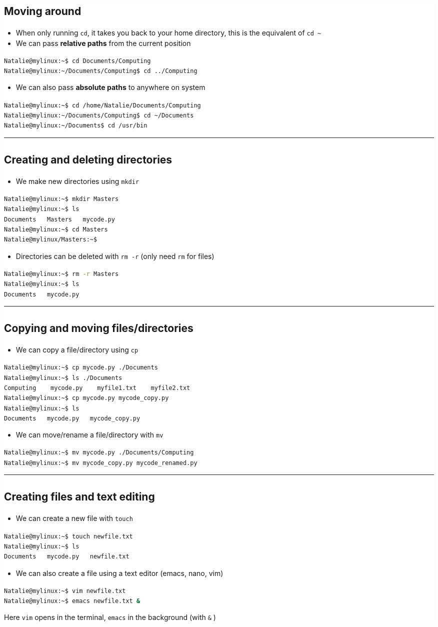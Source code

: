 
## Moving around
- When only running `cd`, it takes you back to your home directory, this is the equivalent of `cd ~`
- We can pass **relative paths** from the current position

```bash
Natalie@mylinux:~$ cd Documents/Computing
Natalie@mylinux:~/Documents/Computing$ cd ../Computing
```
- We can also pass **absolute paths** to anywhere on system
```bash
Natalie@mylinux:~$ cd /home/Natalie/Documents/Computing
Natalie@mylinux:~/Documents/Computing$ cd ~/Documents
Natalie@mylinux:~/Documents$ cd /usr/bin
```
---
## Creating and deleting directories
- We make new directories using `mkdir` 
```bash
Natalie@mylinux:~$ mkdir Masters
Natalie@mylinux:~$ ls
Documents   Masters   mycode.py  
Natalie@mylinux:~$ cd Masters
Natalie@mylinux/Masters:~$
```
- Directories can be deleted with `rm -r` (only need `rm`  for files)
```bash
Natalie@mylinux:~$ rm -r Masters
Natalie@mylinux:~$ ls
Documents   mycode.py
```
---
## Copying and moving files/directories
- We can copy a file/directory using `cp` 
```bash
Natalie@mylinux:~$ cp mycode.py ./Documents
Natalie@mylinux:~$ ls ./Documents
Computing    mycode.py    myfile1.txt    myfile2.txt 
Natalie@mylinux:~$ cp mycode.py mycode_copy.py
Natalie@mylinux:~$ ls
Documents   mycode.py   mycode_copy.py 
```
- We can move/rename a file/directory with `mv`
```bash
Natalie@mylinux:~$ mv mycode.py ./Documents/Computing
Natalie@mylinux:~$ mv mycode_copy.py mycode_renamed.py
```

---
## Creating files and text editing
- We can create a new file with `touch`
```bash
Natalie@mylinux:~$ touch newfile.txt
Natalie@mylinux:~$ ls
Documents   mycode.py   newfile.txt
```
- We can also create a file using a text editor (emacs, nano, vim)
```bash
Natalie@mylinux:~$ vim newfile.txt
Natalie@mylinux:~$ emacs newfile.txt &
```
Here `vim` opens in the terminal, `emacs` in the background (with `&` )
